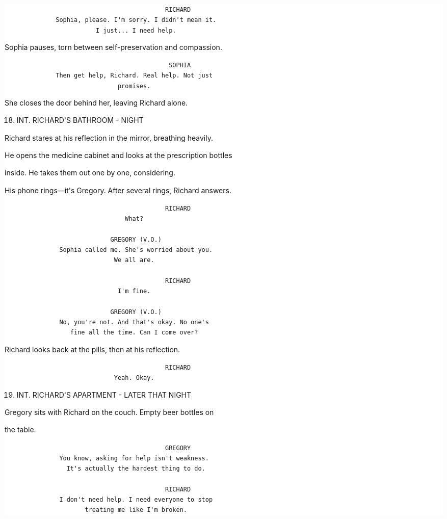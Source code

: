 
                                                RICHARD                         
                  Sophia, please. I'm sorry. I didn't mean it.        
                             I just... I need help.                   

Sophia pauses, torn between self-preservation and compassion.


                                                 SOPHIA                         
                  Then get help, Richard. Real help. Not just         
                                   promises.                          

She closes the door behind her, leaving Richard alone.


18. INT. RICHARD'S BATHROOM - NIGHT


Richard stares at his reflection in the mirror, breathing heavily.

He opens the medicine cabinet and looks at the prescription bottles

inside. He takes them out one by one, considering.


His phone rings—it's Gregory. After several rings, Richard answers.


                                                RICHARD                         
                                     What?                            

                                 GREGORY (V.O.)                       
                   Sophia called me. She's worried about you.         
                                  We all are.                         

                                                RICHARD                         
                                   I'm fine.                          

                                 GREGORY (V.O.)                       
                   No, you're not. And that's okay. No one's          
                      fine all the time. Can I come over?             

Richard looks back at the pills, then at his reflection.


                                                RICHARD                         
                                  Yeah. Okay.                         

19. INT. RICHARD'S APARTMENT - LATER THAT NIGHT


Gregory sits with Richard on the couch. Empty beer bottles on

the table.


                                                GREGORY                         
                   You know, asking for help isn't weakness.          
                     It's actually the hardest thing to do.           

                                                RICHARD                         
                   I don't need help. I need everyone to stop         
                          treating me like I'm broken.                
